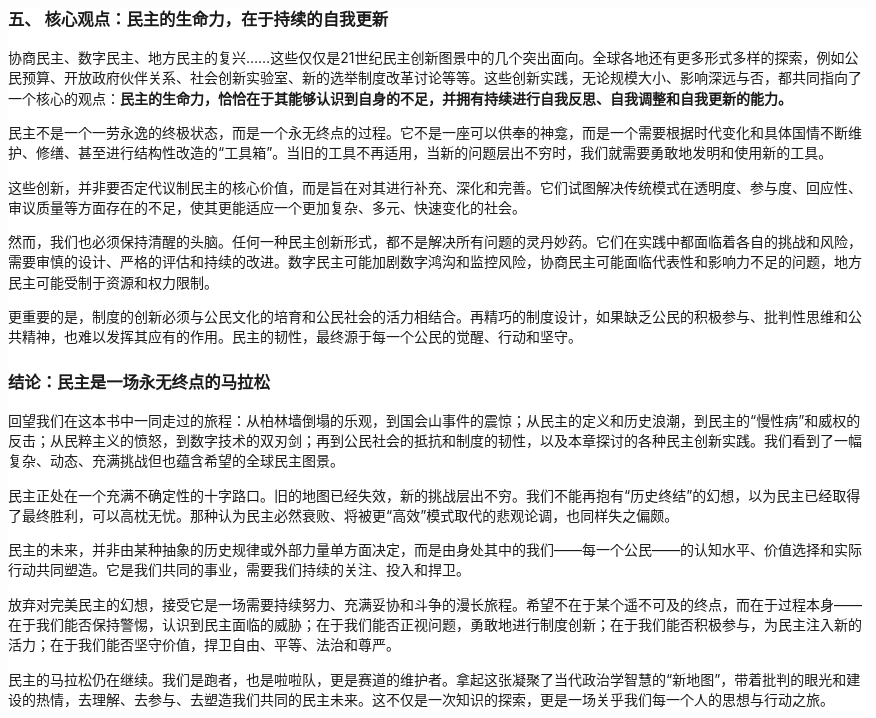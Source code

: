 ### 五、 核心观点：民主的生命力，在于持续的自我更新

协商民主、数字民主、地方民主的复兴……这些仅仅是21世纪民主创新图景中的几个突出面向。全球各地还有更多形式多样的探索，例如公民预算、开放政府伙伴关系、社会创新实验室、新的选举制度改革讨论等等。这些创新实践，无论规模大小、影响深远与否，都共同指向了一个核心的观点：**民主的生命力，恰恰在于其能够认识到自身的不足，并拥有持续进行自我反思、自我调整和自我更新的能力。**

民主不是一个一劳永逸的终极状态，而是一个永无终点的过程。它不是一座可以供奉的神龛，而是一个需要根据时代变化和具体国情不断维护、修缮、甚至进行结构性改造的“工具箱”。当旧的工具不再适用，当新的问题层出不穷时，我们就需要勇敢地发明和使用新的工具。

这些创新，并非要否定代议制民主的核心价值，而是旨在对其进行补充、深化和完善。它们试图解决传统模式在透明度、参与度、回应性、审议质量等方面存在的不足，使其更能适应一个更加复杂、多元、快速变化的社会。

然而，我们也必须保持清醒的头脑。任何一种民主创新形式，都不是解决所有问题的灵丹妙药。它们在实践中都面临着各自的挑战和风险，需要审慎的设计、严格的评估和持续的改进。数字民主可能加剧数字鸿沟和监控风险，协商民主可能面临代表性和影响力不足的问题，地方民主可能受制于资源和权力限制。

更重要的是，制度的创新必须与公民文化的培育和公民社会的活力相结合。再精巧的制度设计，如果缺乏公民的积极参与、批判性思维和公共精神，也难以发挥其应有的作用。民主的韧性，最终源于每一个公民的觉醒、行动和坚守。

### 结论：民主是一场永无终点的马拉松

回望我们在这本书中一同走过的旅程：从柏林墙倒塌的乐观，到国会山事件的震惊；从民主的定义和历史浪潮，到民主的“慢性病”和威权的反击；从民粹主义的愤怒，到数字技术的双刃剑；再到公民社会的抵抗和制度的韧性，以及本章探讨的各种民主创新实践。我们看到了一幅复杂、动态、充满挑战但也蕴含希望的全球民主图景。

民主正处在一个充满不确定性的十字路口。旧的地图已经失效，新的挑战层出不穷。我们不能再抱有“历史终结”的幻想，以为民主已经取得了最终胜利，可以高枕无忧。那种认为民主必然衰败、将被更“高效”模式取代的悲观论调，也同样失之偏颇。

民主的未来，并非由某种抽象的历史规律或外部力量单方面决定，而是由身处其中的我们——每一个公民——的认知水平、价值选择和实际行动共同塑造。它是我们共同的事业，需要我们持续的关注、投入和捍卫。

放弃对完美民主的幻想，接受它是一场需要持续努力、充满妥协和斗争的漫长旅程。希望不在于某个遥不可及的终点，而在于过程本身——在于我们能否保持警惕，认识到民主面临的威胁；在于我们能否正视问题，勇敢地进行制度创新；在于我们能否积极参与，为民主注入新的活力；在于我们能否坚守价值，捍卫自由、平等、法治和尊严。

民主的马拉松仍在继续。我们是跑者，也是啦啦队，更是赛道的维护者。拿起这张凝聚了当代政治学智慧的“新地图”，带着批判的眼光和建设的热情，去理解、去参与、去塑造我们共同的民主未来。这不仅是一次知识的探索，更是一场关乎我们每一个人的思想与行动之旅。

